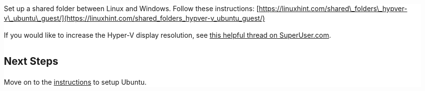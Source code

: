 Set up a shared folder between Linux and Windows. Follow these instructions: [https://linuxhint.com/shared\_folders\_hypver-v\_ubuntu\_guest/](https://linuxhint.com/shared_folders_hypver-v_ubuntu_guest/)

If you would like to increase the Hyper-V display resolution, see [this helpful thread on SuperUser.com](https://superuser.com/questions/518484/how-can-i-increase-the-hyper-v-display-resolution#:~:text=1%20Install%20linux-image-extras%20%28hyperv-drivers%29%3A%20sudo%20apt-get%20install%20linux-image-extra-virtual,%28restarting%20Ubuntu%20%28Linux%29%20might%20be%20enough%29%20More%20).

## Next Steps

Move on to the [instructions](/com.playeveryware.eos/Documentation~/dev_env/Ubuntu_Development_Environment.md) to setup Ubuntu.
